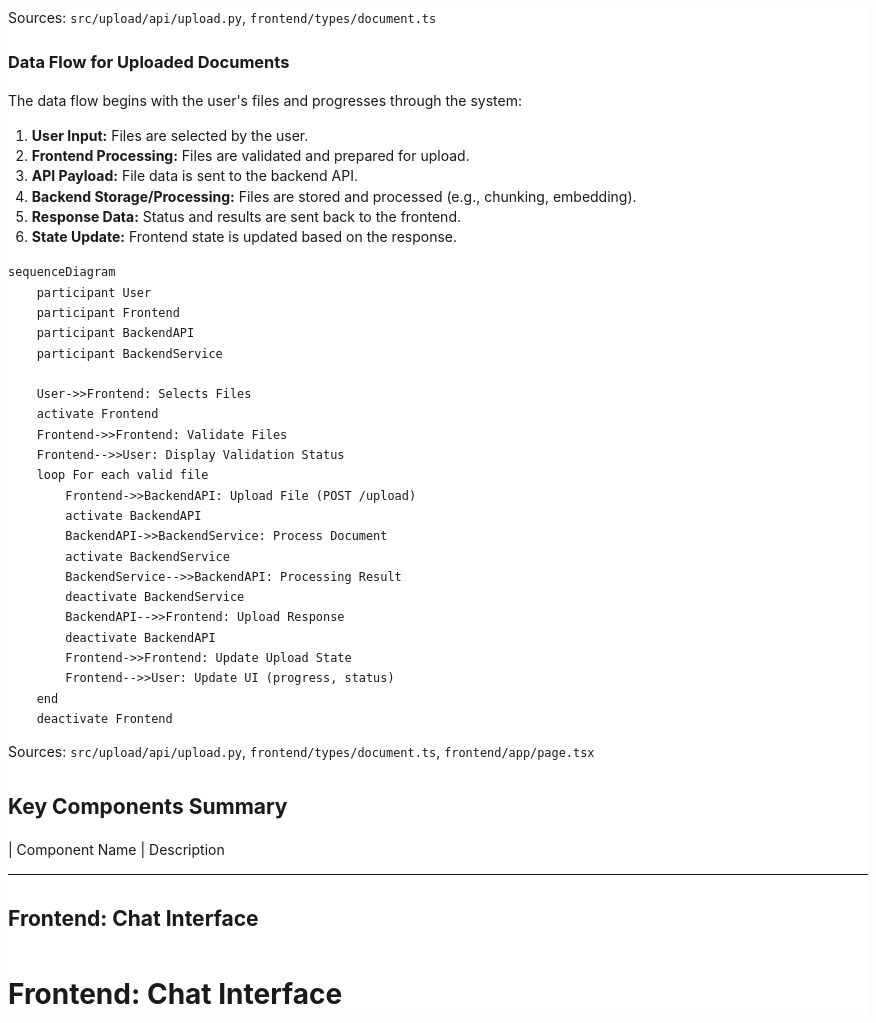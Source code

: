 Sources: `src/upload/api/upload.py`, `frontend/types/document.ts`

### Data Flow for Uploaded Documents

The data flow begins with the user's files and progresses through the system:

1.  **User Input:** Files are selected by the user.
2.  **Frontend Processing:** Files are validated and prepared for upload.
3.  **API Payload:** File data is sent to the backend API.
4.  **Backend Storage/Processing:** Files are stored and processed (e.g., chunking, embedding).
5.  **Response Data:** Status and results are sent back to the frontend.
6.  **State Update:** Frontend state is updated based on the response.

```mermaid
sequenceDiagram
    participant User
    participant Frontend
    participant BackendAPI
    participant BackendService

    User->>Frontend: Selects Files
    activate Frontend
    Frontend->>Frontend: Validate Files
    Frontend-->>User: Display Validation Status
    loop For each valid file
        Frontend->>BackendAPI: Upload File (POST /upload)
        activate BackendAPI
        BackendAPI->>BackendService: Process Document
        activate BackendService
        BackendService-->>BackendAPI: Processing Result
        deactivate BackendService
        BackendAPI-->>Frontend: Upload Response
        deactivate BackendAPI
        Frontend->>Frontend: Update Upload State
        Frontend-->>User: Update UI (progress, status)
    end
    deactivate Frontend
```

Sources: `src/upload/api/upload.py`, `frontend/types/document.ts`, `frontend/app/page.tsx`

## Key Components Summary

| Component Name              | Description

---

<a id='page-8'></a>

## Frontend: Chat Interface

# Frontend: Chat Interface

